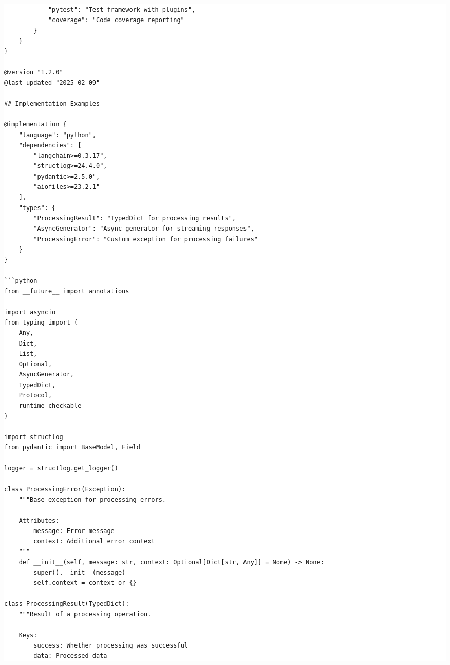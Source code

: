 ```
            "pytest": "Test framework with plugins",
            "coverage": "Code coverage reporting"
        }
    }
}

@version "1.2.0"
@last_updated "2025-02-09"

## Implementation Examples

@implementation {
    "language": "python",
    "dependencies": [
        "langchain>=0.3.17",
        "structlog>=24.4.0",
        "pydantic>=2.5.0",
        "aiofiles>=23.2.1"
    ],
    "types": {
        "ProcessingResult": "TypedDict for processing results",
        "AsyncGenerator": "Async generator for streaming responses",
        "ProcessingError": "Custom exception for processing failures"
    }
}

```python
from __future__ import annotations

import asyncio
from typing import (
    Any,
    Dict,
    List,
    Optional,
    AsyncGenerator,
    TypedDict,
    Protocol,
    runtime_checkable
)

import structlog
from pydantic import BaseModel, Field

logger = structlog.get_logger()

class ProcessingError(Exception):
    """Base exception for processing errors.

    Attributes:
        message: Error message
        context: Additional error context
    """
    def __init__(self, message: str, context: Optional[Dict[str, Any]] = None) -> None:
        super().__init__(message)
        self.context = context or {}

class ProcessingResult(TypedDict):
    """Result of a processing operation.

    Keys:
        success: Whether processing was successful
        data: Processed data
```